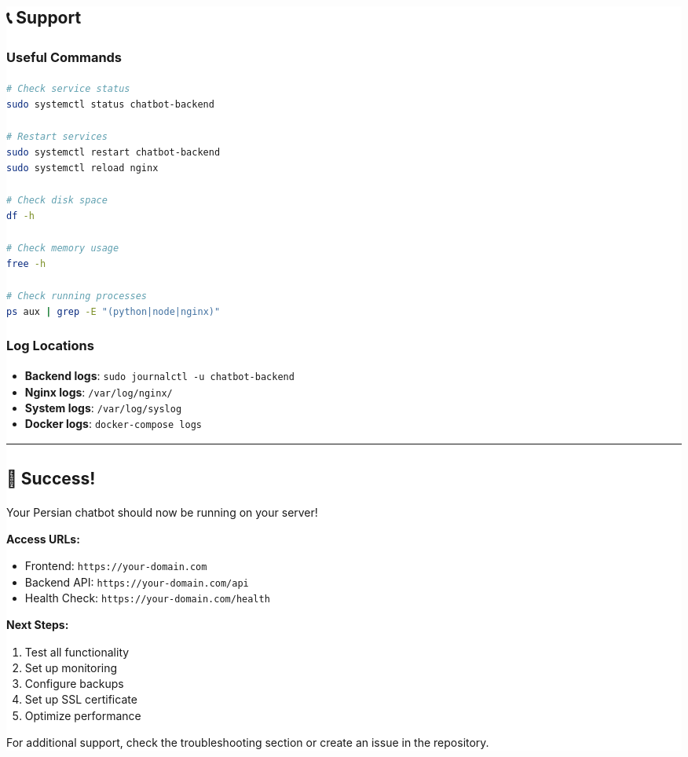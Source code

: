 ## 📞 Support

### Useful Commands

```bash
# Check service status
sudo systemctl status chatbot-backend

# Restart services
sudo systemctl restart chatbot-backend
sudo systemctl reload nginx

# Check disk space
df -h

# Check memory usage
free -h

# Check running processes
ps aux | grep -E "(python|node|nginx)"
```

### Log Locations

- **Backend logs**: `sudo journalctl -u chatbot-backend`
- **Nginx logs**: `/var/log/nginx/`
- **System logs**: `/var/log/syslog`
- **Docker logs**: `docker-compose logs`

---

## 🎉 Success!

Your Persian chatbot should now be running on your server! 

**Access URLs:**
- Frontend: `https://your-domain.com`
- Backend API: `https://your-domain.com/api`
- Health Check: `https://your-domain.com/health`

**Next Steps:**
1. Test all functionality
2. Set up monitoring
3. Configure backups
4. Set up SSL certificate
5. Optimize performance

For additional support, check the troubleshooting section or create an issue in the repository.

